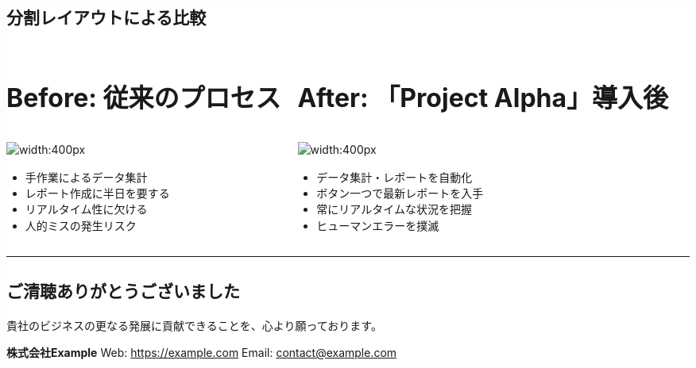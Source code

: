 
<style scoped>
.columns {
  display: grid;
  grid-template-columns: repeat(2, 1fr);
  gap: 40px;
  align-items: start;
}
.columns h3 {
  text-align: left;
}

h3 {
  font-size: 32px; /* タイトル（小）のサイズを調整 */
}

</style>

## 分割レイアウトによる比較

<div class="columns">
<div>

### Before: 従来のプロセス

![width:400px](https://images.unsplash.com/photo-1587620962725-abab7fe55159?q=80&w=1931&auto=format&fit=crop)

*   手作業によるデータ集計
*   レポート作成に半日を要する
*   リアルタイム性に欠ける
*   人的ミスの発生リスク

</div>
<div>

### After: 「Project Alpha」導入後

![width:400px](https://images.unsplash.com/photo-1551288049-bebda4e38f71?q=80&w=2070&auto=format&fit=crop)

*   データ集計・レポートを自動化
*   ボタン一つで最新レポートを入手
*   常にリアルタイムな状況を把握
*   ヒューマンエラーを撲滅

</div>
</div>

---

## ご清聴ありがとうございました

貴社のビジネスの更なる発展に貢献できることを、心より願っております。

**株式会社Example**
Web: https://example.com
Email: contact@example.com
